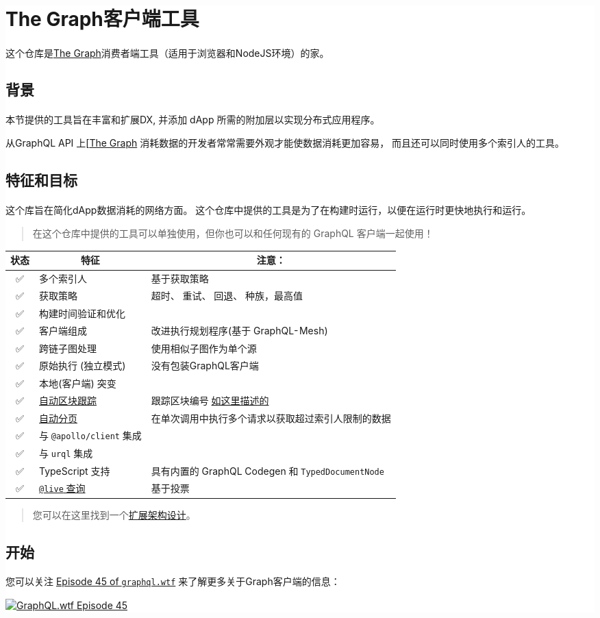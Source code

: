 # The Graph客户端工具

这个仓库是[The Graph](https://thegraph.com)消费者端工具（适用于浏览器和NodeJS环境）的家。

## 背景

本节提供的工具旨在丰富和扩展DX, 并添加 dApp 所需的附加层以实现分布式应用程序。

从GraphQL API 上[[The Graph](https://thegraph.com) 消耗数据的开发者常常需要外观才能使数据消耗更加容易， 而且还可以同时使用多个索引人的工具。

## 特征和目标

这个库旨在简化dApp数据消耗的网络方面。 这个仓库中提供的工具是为了在构建时运行，以便在运行时更快地执行和运行。

> 在这个仓库中提供的工具可以单独使用，但你也可以和任何现有的 GraphQL 客户端一起使用！

|  状态 | 特征                                             | 注意：                                                                                                   |
| :-: | ---------------------------------------------- | ----------------------------------------------------------------------------------------------------- |
|  ✅  | 多个索引人                                          | 基于获取策略                                                                                                |
|  ✅  | 获取策略                                           | 超时、 重试、 回退、 种族，最高值                                                                                    |
|  ✅  | 构建时间验证和优化                                      |                                                                                                       |
|  ✅  | 客户端组成                                          | 改进执行规划程序(基于 GraphQL-Mesh)                                                          |
|  ✅  | 跨链子图处理                                         | 使用相似子图作为单个源                                                                                           |
|  ✅  | 原始执行 (独立模式)                 | 没有包装GraphQL客户端                                                                                        |
|  ✅  | 本地(客户端) 突变                  |                                                                                                       |
|  ✅  | [自动区块跟踪](../packages/block-tracking/README.md) | 跟踪区块编号 [如这里描述的](https://thegraph.com/docs/en/developer/distributed-systems/#polling-for-updated-data) |
|  ✅  | [自动分页](../packages/auto-pagination/README.md)  | 在单次调用中执行多个请求以获取超过索引人限制的数据                                                                             |
|  ✅  | 与 `@apollo/client` 集成                          |                                                                                                       |
|  ✅  | 与 `urql` 集成                                    |                                                                                                       |
|  ✅  | TypeScript 支持                                  | 具有内置的 GraphQL Codegen 和 `TypedDocumentNode`                                                           |
|  ✅  | [`@live` 查询](./live.md)                        | 基于投票                                                                                                  |

> 您可以在这里找到一个[扩展架构设计](./architecture.md)。

## 开始

您可以关注 [Episode 45 of `graphql.wtf`](https://graphql.wtf/episodes/45-the-graph-client) 来了解更多关于Graph客户端的信息：

[![GraphQL.wtf Episode 45](https://img.youtube.com/vi/ZsRAmyUtvwg/0.jpg)](https://graphql.wtf/episodes/45-the-graph-client)
